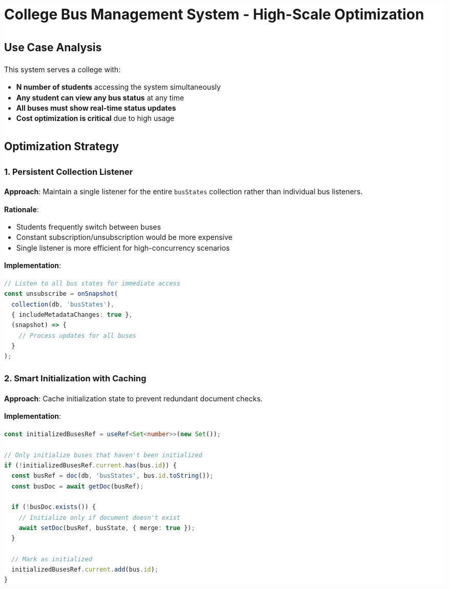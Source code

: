 # College Bus Management System - High-Scale Optimization

## Use Case Analysis
This system serves a college with:
- **N number of students** accessing the system simultaneously
- **Any student can view any bus status** at any time
- **All buses must show real-time status updates**
- **Cost optimization is critical** due to high usage

## Optimization Strategy

### 1. Persistent Collection Listener
**Approach**: Maintain a single listener for the entire `busStates` collection rather than individual bus listeners.

**Rationale**: 
- Students frequently switch between buses
- Constant subscription/unsubscription would be more expensive
- Single listener is more efficient for high-concurrency scenarios

**Implementation**:
```typescript
// Listen to all bus states for immediate access
const unsubscribe = onSnapshot(
  collection(db, 'busStates'),
  { includeMetadataChanges: true },
  (snapshot) => {
    // Process updates for all buses
  }
);
```

### 2. Smart Initialization with Caching
**Approach**: Cache initialization state to prevent redundant document checks.

**Implementation**:
```typescript
const initializedBusesRef = useRef<Set<number>>(new Set());

// Only initialize buses that haven't been initialized
if (!initializedBusesRef.current.has(bus.id)) {
  const busRef = doc(db, 'busStates', bus.id.toString());
  const busDoc = await getDoc(busRef);
  
  if (!busDoc.exists()) {
    // Initialize only if document doesn't exist
    await setDoc(busRef, busState, { merge: true });
  }
  
  // Mark as initialized
  initializedBusesRef.current.add(bus.id);
}
```
